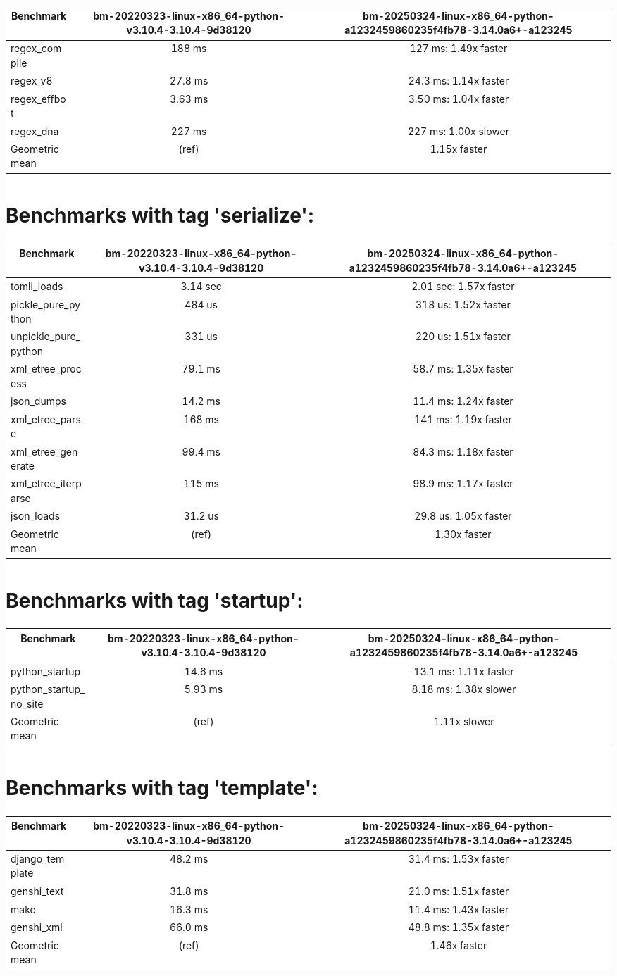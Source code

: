 | Benchmark      | bm-20220323-linux-x86_64-python-v3.10.4-3.10.4-9d38120 | bm-20250324-linux-x86_64-python-a1232459860235f4fb78-3.14.0a6+-a123245 |
|----------------|:------------------------------------------------------:|:----------------------------------------------------------------------:|
| regex_compile  | 188 ms                                                 | 127 ms: 1.49x faster                                                   |
| regex_v8       | 27.8 ms                                                | 24.3 ms: 1.14x faster                                                  |
| regex_effbot   | 3.63 ms                                                | 3.50 ms: 1.04x faster                                                  |
| regex_dna      | 227 ms                                                 | 227 ms: 1.00x slower                                                   |
| Geometric mean | (ref)                                                  | 1.15x faster                                                           |

Benchmarks with tag 'serialize':
================================

| Benchmark            | bm-20220323-linux-x86_64-python-v3.10.4-3.10.4-9d38120 | bm-20250324-linux-x86_64-python-a1232459860235f4fb78-3.14.0a6+-a123245 |
|----------------------|:------------------------------------------------------:|:----------------------------------------------------------------------:|
| tomli_loads          | 3.14 sec                                               | 2.01 sec: 1.57x faster                                                 |
| pickle_pure_python   | 484 us                                                 | 318 us: 1.52x faster                                                   |
| unpickle_pure_python | 331 us                                                 | 220 us: 1.51x faster                                                   |
| xml_etree_process    | 79.1 ms                                                | 58.7 ms: 1.35x faster                                                  |
| json_dumps           | 14.2 ms                                                | 11.4 ms: 1.24x faster                                                  |
| xml_etree_parse      | 168 ms                                                 | 141 ms: 1.19x faster                                                   |
| xml_etree_generate   | 99.4 ms                                                | 84.3 ms: 1.18x faster                                                  |
| xml_etree_iterparse  | 115 ms                                                 | 98.9 ms: 1.17x faster                                                  |
| json_loads           | 31.2 us                                                | 29.8 us: 1.05x faster                                                  |
| Geometric mean       | (ref)                                                  | 1.30x faster                                                           |

Benchmarks with tag 'startup':
==============================

| Benchmark              | bm-20220323-linux-x86_64-python-v3.10.4-3.10.4-9d38120 | bm-20250324-linux-x86_64-python-a1232459860235f4fb78-3.14.0a6+-a123245 |
|------------------------|:------------------------------------------------------:|:----------------------------------------------------------------------:|
| python_startup         | 14.6 ms                                                | 13.1 ms: 1.11x faster                                                  |
| python_startup_no_site | 5.93 ms                                                | 8.18 ms: 1.38x slower                                                  |
| Geometric mean         | (ref)                                                  | 1.11x slower                                                           |

Benchmarks with tag 'template':
===============================

| Benchmark       | bm-20220323-linux-x86_64-python-v3.10.4-3.10.4-9d38120 | bm-20250324-linux-x86_64-python-a1232459860235f4fb78-3.14.0a6+-a123245 |
|-----------------|:------------------------------------------------------:|:----------------------------------------------------------------------:|
| django_template | 48.2 ms                                                | 31.4 ms: 1.53x faster                                                  |
| genshi_text     | 31.8 ms                                                | 21.0 ms: 1.51x faster                                                  |
| mako            | 16.3 ms                                                | 11.4 ms: 1.43x faster                                                  |
| genshi_xml      | 66.0 ms                                                | 48.8 ms: 1.35x faster                                                  |
| Geometric mean  | (ref)                                                  | 1.46x faster                                                           |

